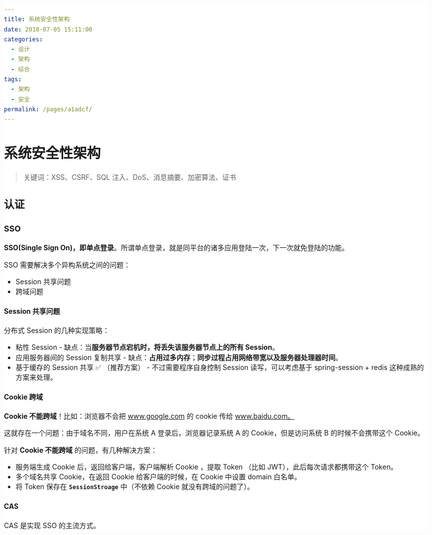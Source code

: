 ```yaml
---
title: 系统安全性架构
date: 2018-07-05 15:11:00
categories:
  - 设计
  - 架构
  - 综合
tags:
  - 架构
  - 安全
permalink: /pages/a1adcf/
---
```


# 系统安全性架构

> 关键词：XSS、CSRF、SQL 注入、DoS、消息摘要、加密算法、证书

## 认证

### SSO

**SSO(Single Sign On)，即单点登录**。所谓单点登录，就是同平台的诸多应用登陆一次，下一次就免登陆的功能。

SSO 需要解决多个异构系统之间的问题：

- Session 共享问题
- 跨域问题

#### Session 共享问题

分布式 Session 的几种实现策略：

- 粘性 Session - 缺点：当**服务器节点宕机时，将丢失该服务器节点上的所有 Session**。
- 应用服务器间的 Session 复制共享 - 缺点：**占用过多内存**；**同步过程占用网络带宽以及服务器处理器时间**。
- 基于缓存的 Session 共享 ✅ （推荐方案） - 不过需要程序自身控制 Session 读写，可以考虑基于 spring-session + redis 这种成熟的方案来处理。

#### Cookie 跨域

**Cookie 不能跨域**！比如：浏览器不会把 www.google.com 的 cookie 传给 www.baidu.com。

这就存在一个问题：由于域名不同，用户在系统 A 登录后，浏览器记录系统 A 的 Cookie，但是访问系统 B 的时候不会携带这个 Cookie。

针对 **Cookie 不能跨域** 的问题，有几种解决方案：

- 服务端生成 Cookie 后，返回给客户端，客户端解析 Cookie ，提取 Token （比如 JWT），此后每次请求都携带这个 Token。
- 多个域名共享 Cookie，在返回 Cookie 给客户端的时候，在 Cookie 中设置 domain 白名单。
- 将 Token 保存在 **`SessionStroage`** 中（不依赖 Cookie 就没有跨域的问题了）。

#### CAS

CAS 是实现 SSO 的主流方式。
